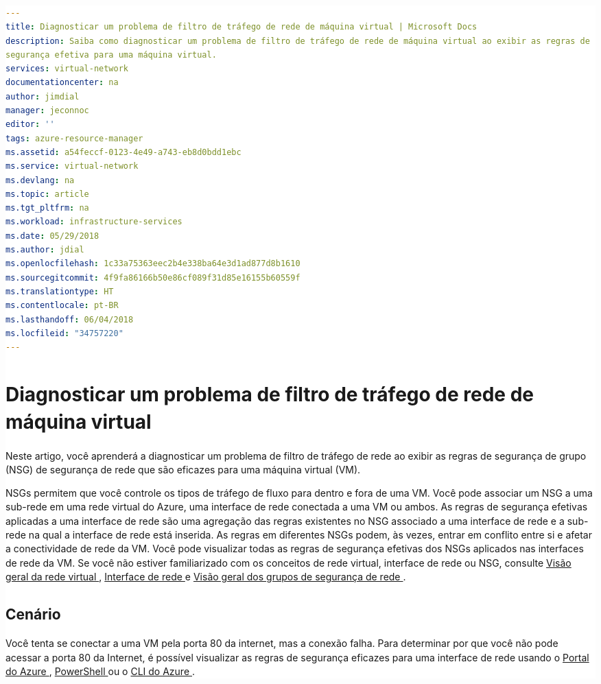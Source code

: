 ```yaml
---
title: Diagnosticar um problema de filtro de tráfego de rede de máquina virtual | Microsoft Docs
description: Saiba como diagnosticar um problema de filtro de tráfego de rede de máquina virtual ao exibir as regras de segurança efetiva para uma máquina virtual.
services: virtual-network
documentationcenter: na
author: jimdial
manager: jeconnoc
editor: ''
tags: azure-resource-manager
ms.assetid: a54feccf-0123-4e49-a743-eb8d0bdd1ebc
ms.service: virtual-network
ms.devlang: na
ms.topic: article
ms.tgt_pltfrm: na
ms.workload: infrastructure-services
ms.date: 05/29/2018
ms.author: jdial
ms.openlocfilehash: 1c33a75363eec2b4e338ba64e3d1ad877d8b1610
ms.sourcegitcommit: 4f9fa86166b50e86cf089f31d85e16155b60559f
ms.translationtype: HT
ms.contentlocale: pt-BR
ms.lasthandoff: 06/04/2018
ms.locfileid: "34757220"
---
```

# <a name="diagnose-a-virtual-machine-network-traffic-filter-problem"></a>Diagnosticar um problema de filtro de tráfego de rede de máquina virtual

Neste artigo, você aprenderá a diagnosticar um problema de filtro de tráfego de rede ao exibir as regras de segurança de grupo (NSG) de segurança de rede que são eficazes para uma máquina virtual (VM).

NSGs permitem que você controle os tipos de tráfego de fluxo para dentro e fora de uma VM. Você pode associar um NSG a uma sub-rede em uma rede virtual do Azure, uma interface de rede conectada a uma VM ou ambos. As regras de segurança efetivas aplicadas a uma interface de rede são uma agregação das regras existentes no NSG associado a uma interface de rede e a sub-rede na qual a interface de rede está inserida. As regras em diferentes NSGs podem, às vezes, entrar em conflito entre si e afetar a conectividade de rede da VM. Você pode visualizar todas as regras de segurança efetivas dos NSGs aplicados nas interfaces de rede da VM. Se você não estiver familiarizado com os conceitos de rede virtual, interface de rede ou NSG, consulte [ Visão geral da rede virtual ](virtual-networks-overview.md), [ Interface de rede ](virtual-network-network-interface.md) e [ Visão geral dos grupos de segurança de rede ](security-overview.md).

## <a name="scenario"></a>Cenário

Você tenta se conectar a uma VM pela porta 80 da internet, mas a conexão falha. Para determinar por que você não pode acessar a porta 80 da Internet, é possível visualizar as regras de segurança eficazes para uma interface de rede usando o [ Portal do Azure ](#diagnose-using-azure-portal), [ PowerShell ](#diagnose-using-powershell) ou o [ CLI do Azure ](#diagnose-using-azure-cli).
